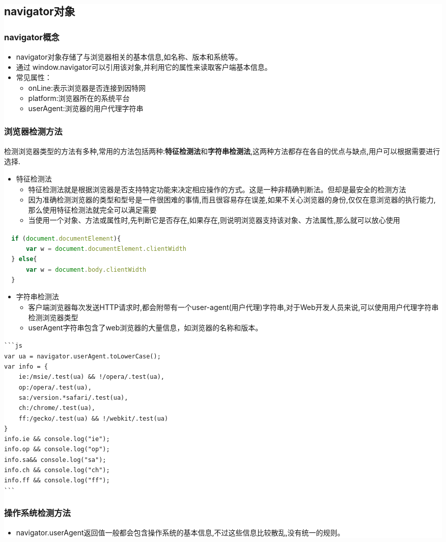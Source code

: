 ## navigator对象

### navigator概念

- navigator对象存储了与浏览器相关的基本信息,如名称、版本和系统等。
- 通过 window.navigator可以引用该对象,并利用它的属性来读取客户端基本信息。
- 常见属性：
  - onLine:表示浏览器是否连接到因特网
  - platform:浏览器所在的系统平台
  - userAgent:浏览器的用户代理字符串

### 浏览器检测方法

检测浏览器类型的方法有多种,常用的方法包括两种:**特征检测法**和**字符串检测法**,这两种方法都存在各自的优点与缺点,用户可以根据需要进行选择.

- 特征检测法
  - 特征检测法就是根据浏览器是否支持特定功能来决定相应操作的方式。这是一种非精确判断法。但却是最安全的检测方法
  - 因为准确检测浏览器的类型和型号是一件很困难的事情,而且很容易存在误差,如果不关心浏览器的身份,仅仅在意浏览器的执行能力,那么使用特征检测法就完全可以满足需要
  - 当使用一个对象、方法或属性时,先判断它是否存在,如果存在,则说明浏览器支持该对象、方法属性,那么就可以放心使用

```js
  if (document.documentElement){
      var w = document.documentElement.clientWidth
  } else{
      var w = document.body.clientWidth
  }
```

- 字符串检测法
  - 客户端浏览器每次发送HTTP请求时,都会附带有一个user-agent(用户代理)字符串,对于Web开发人员来说,可以使用用户代理字符串检测浏览器类型
  - userAgent字符串包含了web浏览器的大量信息，如浏览器的名称和版本。

```
​```js
var ua = navigator.userAgent.toLowerCase();
var info = {
    ie:/msie/.test(ua) && !/opera/.test(ua),
    op:/opera/.test(ua),
    sa:/version.*safari/.test(ua),
    ch:/chrome/.test(ua),
    ff:/gecko/.test(ua) && !/webkit/.test(ua)
}
info.ie && console.log("ie");
info.op && console.log("op");
info.sa&& console.log("sa");
info.ch && console.log("ch");
info.ff && console.log("ff");
​```
```

### 操作系统检测方法

- navigator.userAgent返回值一般都会包含操作系统的基本信息,不过这些信息比较散乱,没有统一的规则。
